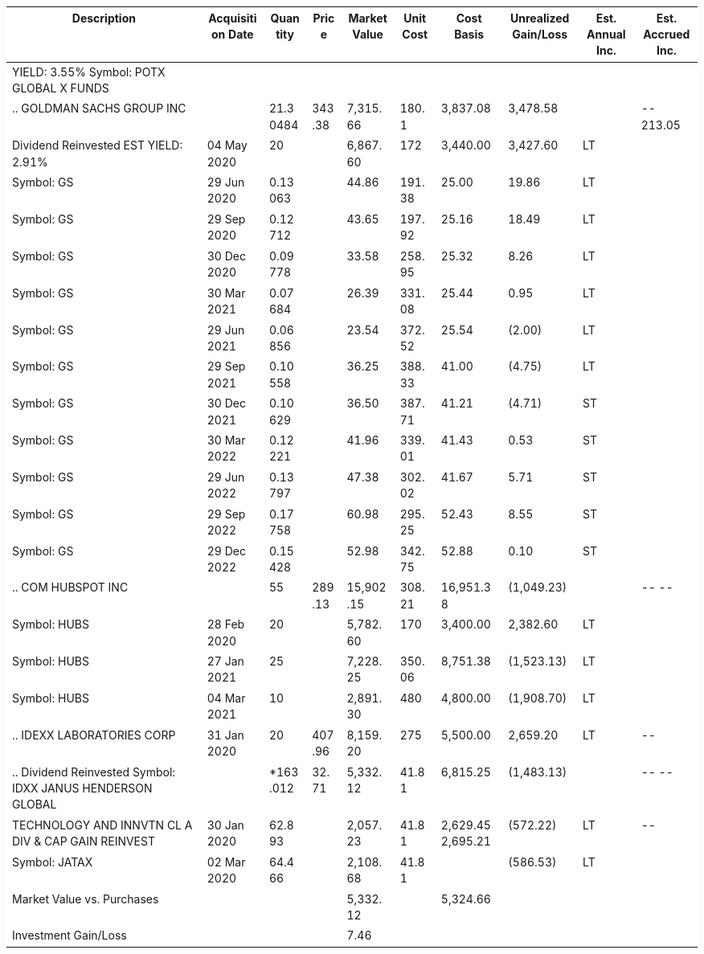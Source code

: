 | Description                                                | Acquisition Date   | Quantity   | Price   | Market Value   | Unit Cost   | Cost Basis        | Unrealized  Gain/Loss   | Est. Annual Inc.   | Est. Accrued Inc.   |
|------------------------------------------------------------|--------------------|------------|---------|----------------|-------------|-------------------|-------------------------|--------------------|---------------------|
| YIELD: 3.55% Symbol: POTX GLOBAL X FUNDS                   |                    |            |         |                |             |                   |                         |                    |                     |
| .. GOLDMAN SACHS GROUP INC                                 |                    | 21.30484   | 343.38  | 7,315.66       | 180.1       | 3,837.08          | 3,478.58                |                    | -- 213.05           |
| Dividend Reinvested EST YIELD: 2.91%                       | 04 May 2020        | 20         |         | 6,867.60       | 172         | 3,440.00          | 3,427.60                | LT                 |                     |
| Symbol: GS                                                 | 29 Jun 2020        | 0.13063    |         | 44.86          | 191.38      | 25.00             | 19.86                   | LT                 |                     |
| Symbol: GS                                                 | 29 Sep 2020        | 0.12712    |         | 43.65          | 197.92      | 25.16             | 18.49                   | LT                 |                     |
| Symbol: GS                                                 | 30 Dec 2020        | 0.09778    |         | 33.58          | 258.95      | 25.32             | 8.26                    | LT                 |                     |
| Symbol: GS                                                 | 30 Mar 2021        | 0.07684    |         | 26.39          | 331.08      | 25.44             | 0.95                    | LT                 |                     |
| Symbol: GS                                                 | 29 Jun 2021        | 0.06856    |         | 23.54          | 372.52      | 25.54             | (2.00)                  | LT                 |                     |
| Symbol: GS                                                 | 29 Sep 2021        | 0.10558    |         | 36.25          | 388.33      | 41.00             | (4.75)                  | LT                 |                     |
| Symbol: GS                                                 | 30 Dec 2021        | 0.10629    |         | 36.50          | 387.71      | 41.21             | (4.71)                  | ST                 |                     |
| Symbol: GS                                                 | 30 Mar 2022        | 0.12221    |         | 41.96          | 339.01      | 41.43             | 0.53                    | ST                 |                     |
| Symbol: GS                                                 | 29 Jun 2022        | 0.13797    |         | 47.38          | 302.02      | 41.67             | 5.71                    | ST                 |                     |
| Symbol: GS                                                 | 29 Sep 2022        | 0.17758    |         | 60.98          | 295.25      | 52.43             | 8.55                    | ST                 |                     |
| Symbol: GS                                                 | 29 Dec 2022        | 0.15428    |         | 52.98          | 342.75      | 52.88             | 0.10                    | ST                 |                     |
| .. COM HUBSPOT INC                                         |                    | 55         | 289.13  | 15,902.15      | 308.21      | 16,951.38         | (1,049.23)              |                    | -- --               |
| Symbol: HUBS                                               | 28 Feb 2020        | 20         |         | 5,782.60       | 170         | 3,400.00          | 2,382.60                | LT                 |                     |
| Symbol: HUBS                                               | 27 Jan 2021        | 25         |         | 7,228.25       | 350.06      | 8,751.38          | (1,523.13)              | LT                 |                     |
| Symbol: HUBS                                               | 04 Mar 2021        | 10         |         | 2,891.30       | 480         | 4,800.00          | (1,908.70)              | LT                 |                     |
| .. IDEXX LABORATORIES CORP                                 | 31 Jan 2020        | 20         | 407.96  | 8,159.20       | 275         | 5,500.00          | 2,659.20                | LT                 | --                  |
| .. Dividend Reinvested Symbol: IDXX JANUS HENDERSON GLOBAL |                    | *163.012   | 32.71   | 5,332.12       | 41.81       | 6,815.25          | (1,483.13)              |                    | -- --               |
| TECHNOLOGY AND INNVTN CL A DIV & CAP GAIN REINVEST         | 30 Jan 2020        | 62.893     |         | 2,057.23       | 41.81       | 2,629.45 2,695.21 | (572.22)                | LT                 | --                  |
| Symbol: JATAX                                              | 02 Mar 2020        | 64.466     |         | 2,108.68       | 41.81       |                   | (586.53)                | LT                 |                     |
| Market Value vs. Purchases                                 |                    |            |         | 5,332.12       |             | 5,324.66          |                         |                    |                     |
| Investment Gain/Loss                                       |                    |            |         | 7.46           |             |                   |                         |                    |                     |
